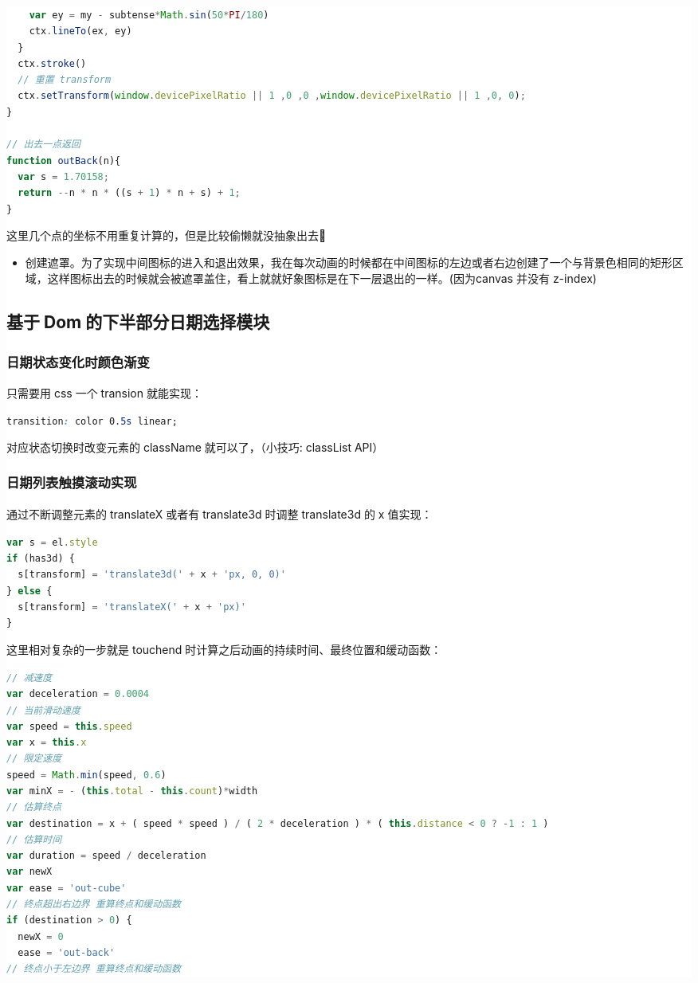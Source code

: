``` js
    var ey = my - subtense*Math.sin(50*PI/180)
    ctx.lineTo(ex, ey)
  }
  ctx.stroke()
  // 重置 transform
  ctx.setTransform(window.devicePixelRatio || 1 ,0 ,0 ,window.devicePixelRatio || 1 ,0, 0);
}

// 出去一点返回
function outBack(n){
  var s = 1.70158;
  return --n * n * ((s + 1) * n + s) + 1;
}
```

这里几个点的坐标不用重复计算的，但是比较偷懒就没抽象出去🙂

* 创建遮罩。为了实现中间图标的进入和退出效果，我在每次动画的时候都在中间图标的左边或者右边创建了一个与背景色相同的矩形区域，这样图标出去的时候就会被遮罩盖住，看上就就好象图标是在下一层退出的一样。(因为canvas 并没有 z-index)

## 基于 Dom 的下半部分日期选择模块

### 日期状态变化时颜色渐变

只需要用 css 一个 transion 就能实现：

``` css
transition: color 0.5s linear;
```

对应状态切换时改变元素的 className 就可以了，（小技巧: classList API）

### 日期列表触摸滚动实现

通过不断调整元素的 translateX 或者有 translate3d 时调整 translate3d 的 x 值实现：

``` js
var s = el.style
if (has3d) {
  s[transform] = 'translate3d(' + x + 'px, 0, 0)'
} else {
  s[transform] = 'translateX(' + x + 'px)'
}
```

这里相对复杂的一步就是 touchend 时计算之后动画的持续时间、最终位置和缓动函数：

``` js
// 减速度
var deceleration = 0.0004
// 当前滑动速度
var speed = this.speed
var x = this.x
// 限定速度
speed = Math.min(speed, 0.6)
var minX = - (this.total - this.count)*width
// 估算终点
var destination = x + ( speed * speed ) / ( 2 * deceleration ) * ( this.distance < 0 ? -1 : 1 )
// 估算时间
var duration = speed / deceleration
var newX
var ease = 'out-cube'
// 终点超出右边界 重算终点和缓动函数
if (destination > 0) {
  newX = 0
  ease = 'out-back'
// 终点小于左边界 重算终点和缓动函数
```